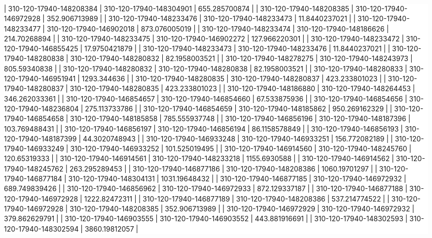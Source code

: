 | 310-120-17940-148208384 | 310-120-17940-148304901 | 655.285700874 |
| 310-120-17940-148208385 | 310-120-17940-146972928 | 352.906713989 |
| 310-120-17940-148233476 | 310-120-17940-148233473 | 11.8440237021 |
| 310-120-17940-148233477 | 310-120-17940-146902018 | 873.076005019 |
| 310-120-17940-148233474 | 310-120-17940-148186626 | 214.70268894 |
| 310-120-17940-148233475 | 310-120-17940-146902272 | 127.966220301 |
| 310-120-17940-148233472 | 310-120-17940-146855425 | 17.9750421879 |
| 310-120-17940-148233473 | 310-120-17940-148233476 | 11.8440237021 |
| 310-120-17940-148280838 | 310-120-17940-148280832 | 82.1958003521 |
| 310-120-17940-148278275 | 310-120-17940-148243973 | 805.59340838 |
| 310-120-17940-148280832 | 310-120-17940-148280838 | 82.1958003521 |
| 310-120-17940-148280833 | 310-120-17940-146951941 | 1293.344636 |
| 310-120-17940-148280835 | 310-120-17940-148280837 | 423.233801023 |
| 310-120-17940-148280837 | 310-120-17940-148280835 | 423.233801023 |
| 310-120-17940-148186880 | 310-120-17940-148264453 | 346.262033361 |
| 310-120-17940-146854657 | 310-120-17940-146854660 | 67.533875936 |
| 310-120-17940-146854656 | 310-120-17940-148236804 | 275.113733786 |
| 310-120-17940-146854659 | 310-120-17940-148185862 | 950.269162329 |
| 310-120-17940-146854658 | 310-120-17940-148185858 | 785.555937748 |
| 310-120-17940-146856196 | 310-120-17940-148187396 | 103.769488431 |
| 310-120-17940-146856197 | 310-120-17940-146856194 | 86.1158578849 |
| 310-120-17940-146856193 | 310-120-17940-148187399 | 44.3020748943 |
| 310-120-17940-146933248 | 310-120-17940-146933251 | 156.772082189 |
| 310-120-17940-146933249 | 310-120-17940-146933252 | 101.525019495 |
| 310-120-17940-146914560 | 310-120-17940-148245760 | 120.65319333 |
| 310-120-17940-146914561 | 310-120-17940-148233218 | 1155.6930588 |
| 310-120-17940-146914562 | 310-120-17940-148245762 | 263.295289453 |
| 310-120-17940-146877186 | 310-120-17940-148208386 | 1060.19701297 |
| 310-120-17940-146877184 | 310-120-17940-148304131 | 1031.19648432 |
| 310-120-17940-146877185 | 310-120-17940-146972932 | 689.749839426 |
| 310-120-17940-146856962 | 310-120-17940-146972933 | 872.129337187 |
| 310-120-17940-146877188 | 310-120-17940-146972928 | 1222.82472311 |
| 310-120-17940-146877189 | 310-120-17940-148208386 | 537.214774522 |
| 310-120-17940-146972928 | 310-120-17940-148208385 | 352.906713989 |
| 310-120-17940-146972929 | 310-120-17940-146972932 | 379.862629791 |
| 310-120-17940-146903555 | 310-120-17940-146903552 | 443.881916691 |
| 310-120-17940-148302593 | 310-120-17940-148302594 | 3860.19812057 |